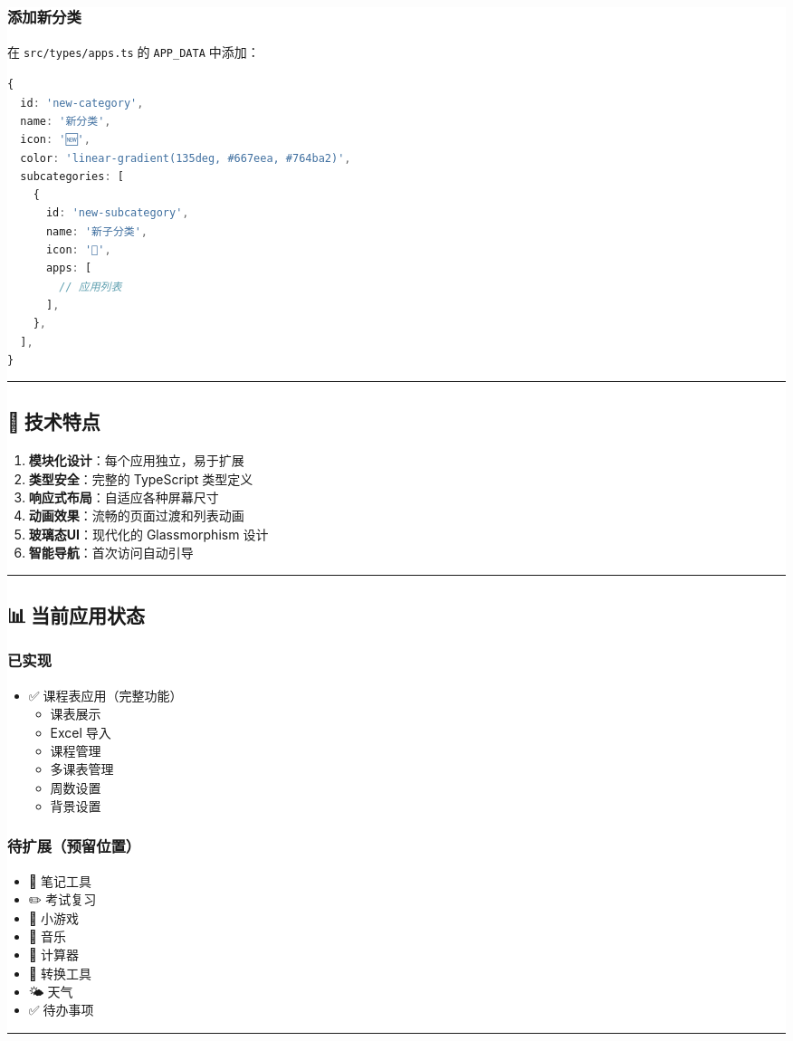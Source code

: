 ### 添加新分类

在 `src/types/apps.ts` 的 `APP_DATA` 中添加：

```typescript
{
  id: 'new-category',
  name: '新分类',
  icon: '🆕',
  color: 'linear-gradient(135deg, #667eea, #764ba2)',
  subcategories: [
    {
      id: 'new-subcategory',
      name: '新子分类',
      icon: '📌',
      apps: [
        // 应用列表
      ],
    },
  ],
}
```

---

## 🎯 技术特点

1. **模块化设计**：每个应用独立，易于扩展
2. **类型安全**：完整的 TypeScript 类型定义
3. **响应式布局**：自适应各种屏幕尺寸
4. **动画效果**：流畅的页面过渡和列表动画
5. **玻璃态UI**：现代化的 Glassmorphism 设计
6. **智能导航**：首次访问自动引导

---

## 📊 当前应用状态

### 已实现
- ✅ 课程表应用（完整功能）
  - 课表展示
  - Excel 导入
  - 课程管理
  - 多课表管理
  - 周数设置
  - 背景设置

### 待扩展（预留位置）
- 📝 笔记工具
- ✏️ 考试复习
- 🎯 小游戏
- 🎵 音乐
- 🔢 计算器
- 🔄 转换工具
- 🌤️ 天气
- ✅ 待办事项

---